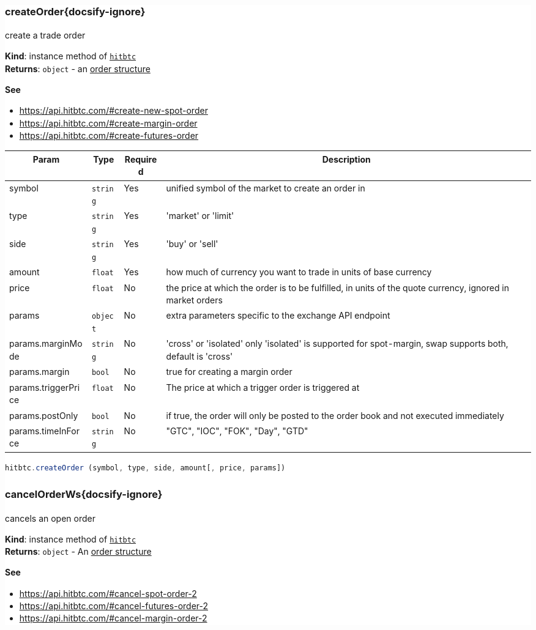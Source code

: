 
<a name="createOrder" id="createorder"></a>

### createOrder{docsify-ignore}
create a trade order

**Kind**: instance method of [<code>hitbtc</code>](#hitbtc)  
**Returns**: <code>object</code> - an [order structure](https://github.com/ccxt/ccxt/wiki/Manual#order-structure)

**See**

- https://api.hitbtc.com/#create-new-spot-order
- https://api.hitbtc.com/#create-margin-order
- https://api.hitbtc.com/#create-futures-order


| Param | Type | Required | Description |
| --- | --- | --- | --- |
| symbol | <code>string</code> | Yes | unified symbol of the market to create an order in |
| type | <code>string</code> | Yes | 'market' or 'limit' |
| side | <code>string</code> | Yes | 'buy' or 'sell' |
| amount | <code>float</code> | Yes | how much of currency you want to trade in units of base currency |
| price | <code>float</code> | No | the price at which the order is to be fulfilled, in units of the quote currency, ignored in market orders |
| params | <code>object</code> | No | extra parameters specific to the exchange API endpoint |
| params.marginMode | <code>string</code> | No | 'cross' or 'isolated' only 'isolated' is supported for spot-margin, swap supports both, default is 'cross' |
| params.margin | <code>bool</code> | No | true for creating a margin order |
| params.triggerPrice | <code>float</code> | No | The price at which a trigger order is triggered at |
| params.postOnly | <code>bool</code> | No | if true, the order will only be posted to the order book and not executed immediately |
| params.timeInForce | <code>string</code> | No | "GTC", "IOC", "FOK", "Day", "GTD" |


```javascript
hitbtc.createOrder (symbol, type, side, amount[, price, params])
```


<a name="cancelOrderWs" id="cancelorderws"></a>

### cancelOrderWs{docsify-ignore}
cancels an open order

**Kind**: instance method of [<code>hitbtc</code>](#hitbtc)  
**Returns**: <code>object</code> - An [order structure](https://docs.ccxt.com/#/?id=order-structure)

**See**

- https://api.hitbtc.com/#cancel-spot-order-2
- https://api.hitbtc.com/#cancel-futures-order-2
- https://api.hitbtc.com/#cancel-margin-order-2
